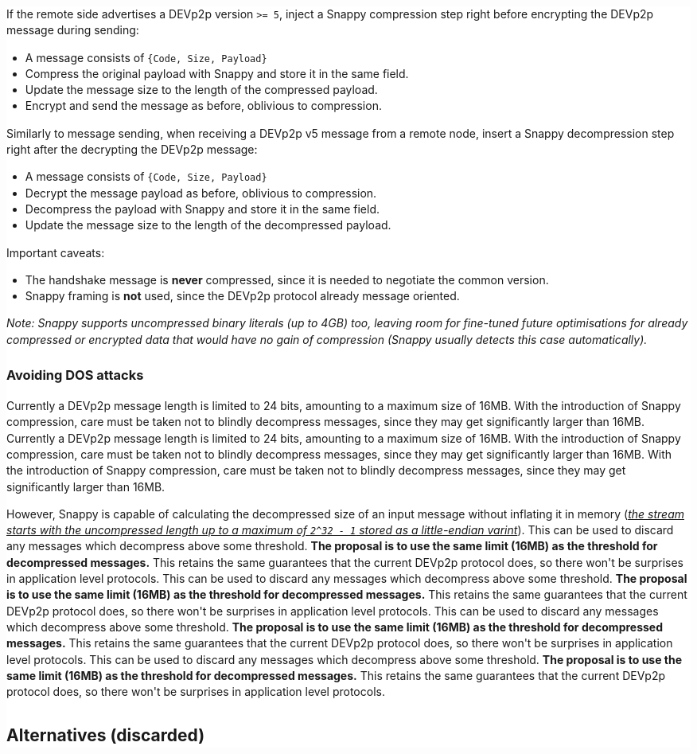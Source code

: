 If the remote side advertises a DEVp2p version `>= 5`, inject a Snappy compression step right before encrypting the DEVp2p message during sending:

 * A message consists of `{Code, Size, Payload}`
  * Compress the original payload with Snappy and store it in the same field.
  * Update the message size to the length of the compressed payload.
  * Encrypt and send the message as before, oblivious to compression.

Similarly to message sending, when receiving a DEVp2p v5 message from a remote node, insert a Snappy decompression step right after the decrypting the DEVp2p message:

* A message consists of `{Code, Size, Payload}`
 * Decrypt the message payload as before, oblivious to compression.
 * Decompress the payload with Snappy and store it in the same field.
 * Update the message size to the length of the decompressed payload.

Important caveats:

 * The handshake message is **never** compressed, since it is needed to negotiate the common version.
 * Snappy framing is **not** used, since the DEVp2p protocol already message oriented.

*Note: Snappy supports uncompressed binary literals (up to 4GB) too, leaving room for fine-tuned future optimisations for already compressed or encrypted data that would have no gain of compression (Snappy usually detects this case automatically).*

### Avoiding DOS attacks

Currently a DEVp2p message length is limited to 24 bits, amounting to a maximum size of 16MB. With the introduction of Snappy compression, care must be taken not to blindly decompress messages, since they may get significantly larger than 16MB. Currently a DEVp2p message length is limited to 24 bits, amounting to a maximum size of 16MB. With the introduction of Snappy compression, care must be taken not to blindly decompress messages, since they may get significantly larger than 16MB. With the introduction of Snappy compression, care must be taken not to blindly decompress messages, since they may get significantly larger than 16MB.

However, Snappy is capable of calculating the decompressed size of an input message without inflating it in memory (*[the stream starts with the uncompressed length up to a maximum of `2^32 - 1` stored as a little-endian varint](https://github.com/google/snappy/blob/master/format_description.txt#L20)*). This can be used to discard any messages which decompress above some threshold. **The proposal is to use the same limit (16MB) as the threshold for decompressed messages.** This retains the same guarantees that the current DEVp2p protocol does, so there won't be surprises in application level protocols. This can be used to discard any messages which decompress above some threshold. **The proposal is to use the same limit (16MB) as the threshold for decompressed messages.** This retains the same guarantees that the current DEVp2p protocol does, so there won't be surprises in application level protocols. This can be used to discard any messages which decompress above some threshold. **The proposal is to use the same limit (16MB) as the threshold for decompressed messages.** This retains the same guarantees that the current DEVp2p protocol does, so there won't be surprises in application level protocols. This can be used to discard any messages which decompress above some threshold. **The proposal is to use the same limit (16MB) as the threshold for decompressed messages.** This retains the same guarantees that the current DEVp2p protocol does, so there won't be surprises in application level protocols.

## Alternatives (discarded)
